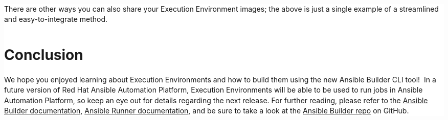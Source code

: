 
There are other ways you can also share your Execution Environment
images; the above is just a single example of a streamlined and
easy-to-integrate method.

# Conclusion

We hope you enjoyed learning about Execution Environments and how to
build them using the new Ansible Builder CLI tool!  In a future version
of Red Hat Ansible Automation Platform, Execution Environments will be
able to be used to run jobs in Ansible Automation Platform, so keep an
eye out for details regarding the next release. For further reading,
please refer to the [Ansible Builder documentation](https://ansible-builder.readthedocs.io/en/latest/),
[Ansible Runner documentation](https://ansible-runner.readthedocs.io/en/latest/execution_environments.html),
and be sure to take a look at the [Ansible Builder repo](https://github.com/ansible/ansible-builder) on GitHub.
